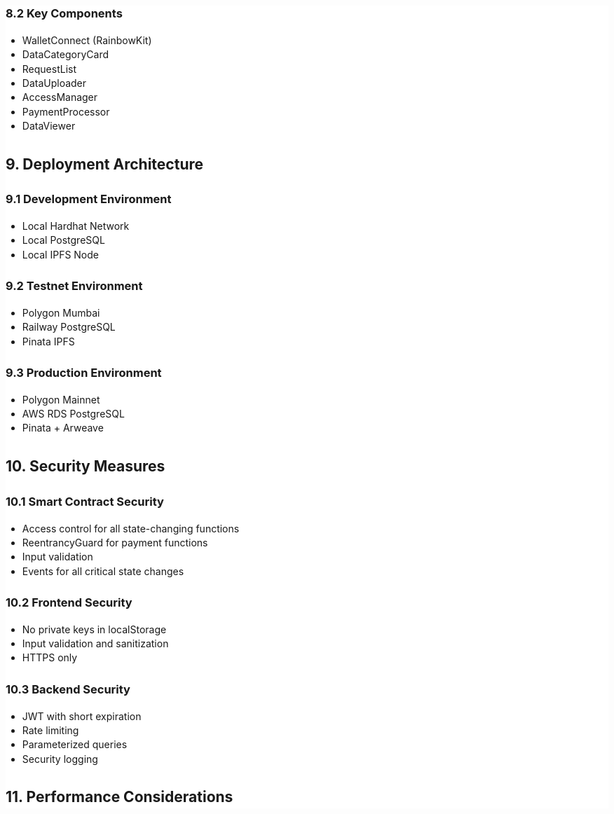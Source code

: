 ### 8.2 Key Components
- WalletConnect (RainbowKit)
- DataCategoryCard
- RequestList
- DataUploader
- AccessManager
- PaymentProcessor
- DataViewer

## 9. Deployment Architecture

### 9.1 Development Environment
- Local Hardhat Network
- Local PostgreSQL
- Local IPFS Node

### 9.2 Testnet Environment
- Polygon Mumbai
- Railway PostgreSQL
- Pinata IPFS

### 9.3 Production Environment
- Polygon Mainnet
- AWS RDS PostgreSQL
- Pinata + Arweave

## 10. Security Measures

### 10.1 Smart Contract Security
- Access control for all state-changing functions
- ReentrancyGuard for payment functions
- Input validation
- Events for all critical state changes

### 10.2 Frontend Security
- No private keys in localStorage
- Input validation and sanitization
- HTTPS only

### 10.3 Backend Security
- JWT with short expiration
- Rate limiting
- Parameterized queries
- Security logging

## 11. Performance Considerations
